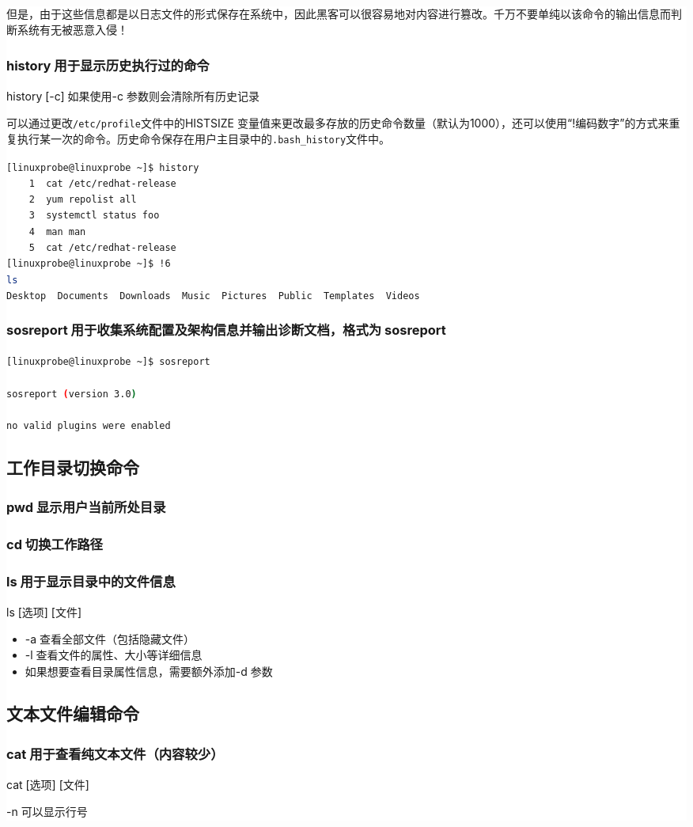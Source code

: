但是，由于这些信息都是以日志文件的形式保存在系统中，因此黑客可以很容易地对内容进行篡改。千万不要单纯以该命令的输出信息而判断系统有无被恶意入侵！

### history 用于显示历史执行过的命令

history [-c] 如果使用-c 参数则会清除所有历史记录

可以通过更改`/etc/profile`文件中的HISTSIZE 变量值来更改最多存放的历史命令数量（默认为1000），还可以使用“!编码数字”的方式来重复执行某一次的命令。历史命令保存在用户主目录中的`.bash_history`文件中。

```bash
[linuxprobe@linuxprobe ~]$ history
    1  cat /etc/redhat-release 
    2  yum repolist all
    3  systemctl status foo
    4  man man
    5  cat /etc/redhat-release
[linuxprobe@linuxprobe ~]$ !6
ls
Desktop  Documents  Downloads  Music  Pictures  Public  Templates  Videos
```

### sosreport 用于收集系统配置及架构信息并输出诊断文档，格式为 sosreport

```bash
[linuxprobe@linuxprobe ~]$ sosreport 

sosreport (version 3.0)

no valid plugins were enabled
```

## 工作目录切换命令

### pwd 显示用户当前所处目录

### cd 切换工作路径

### ls 用于显示目录中的文件信息

ls [选项] [文件]

- -a 查看全部文件（包括隐藏文件）
- -l 查看文件的属性、大小等详细信息
- 如果想要查看目录属性信息，需要额外添加-d 参数

## 文本文件编辑命令

### cat 用于查看纯文本文件（内容较少）

cat [选项] [文件]

-n 可以显示行号
